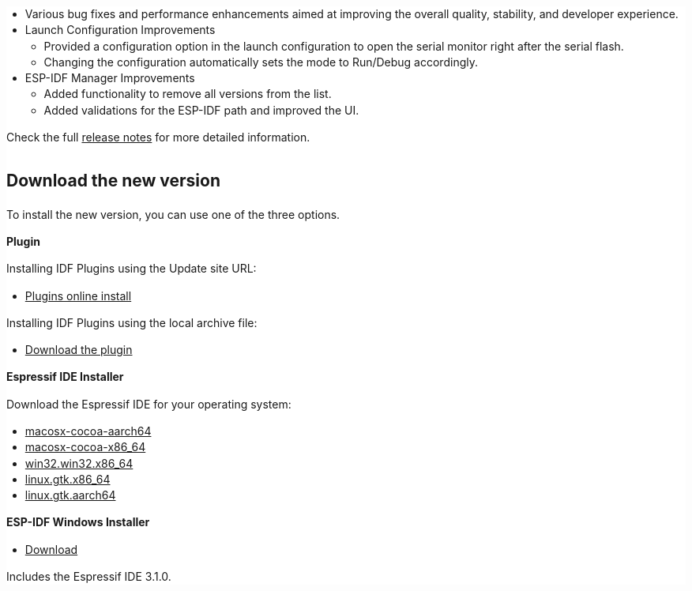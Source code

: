   - Various bug fixes and performance enhancements aimed at improving the overall quality, stability, and developer experience.
- Launch Configuration Improvements
  - Provided a configuration option in the launch configuration to open the serial monitor right after the serial flash.
  - Changing the configuration automatically sets the mode to Run/Debug accordingly.
- ESP-IDF Manager Improvements
  - Added functionality to remove all versions from the list.
  - Added validations for the ESP-IDF path and improved the UI.

Check the full [release notes](https://github.com/espressif/idf-eclipse-plugin/releases/tag/v3.1.0) for more detailed information.

## Download the new version

To install the new version, you can use one of the three options.

**Plugin**

Installing IDF Plugins using the Update site URL:

- [Plugins online install](https://dl.espressif.com/dl/idf-eclipse-plugin/updates/latest/)

Installing IDF Plugins using the local archive file:

- [Download the plugin](https://dl.espressif.com/dl/idf-eclipse-plugin/updates/com.espressif.idf.update-3.1.0.zip)

**Espressif IDE Installer**

Download the Espressif IDE for your operating system:

- [macosx-cocoa-aarch64](https://dl.espressif.com/dl/idf-eclipse-plugin/ide/Espressif-IDE-macosx-cocoa-aarch64-v3.1.0.dmg)
- [macosx-cocoa-x86_64](https://dl.espressif.com/dl/idf-eclipse-plugin/ide/Espressif-IDE-macosx-cocoa-x86_64-v3.1.0.dmg)
- [win32.win32.x86_64](https://dl.espressif.com/dl/idf-eclipse-plugin/ide/Espressif-IDE-3.1.0-win32.win32.x86_64.zip)
- [linux.gtk.x86_64](https://dl.espressif.com/dl/idf-eclipse-plugin/ide/Espressif-IDE-3.1.0-linux.gtk.x86_64.tar.gz)
- [linux.gtk.aarch64](https://dl.espressif.com/dl/idf-eclipse-plugin/ide/Espressif-IDE-3.1.0-linux.gtk.aarch64.tar.gz)

**ESP-IDF Windows Installer**

- [Download](https://dl.espressif.com/dl/esp-idf/)

Includes the Espressif IDE 3.1.0.
